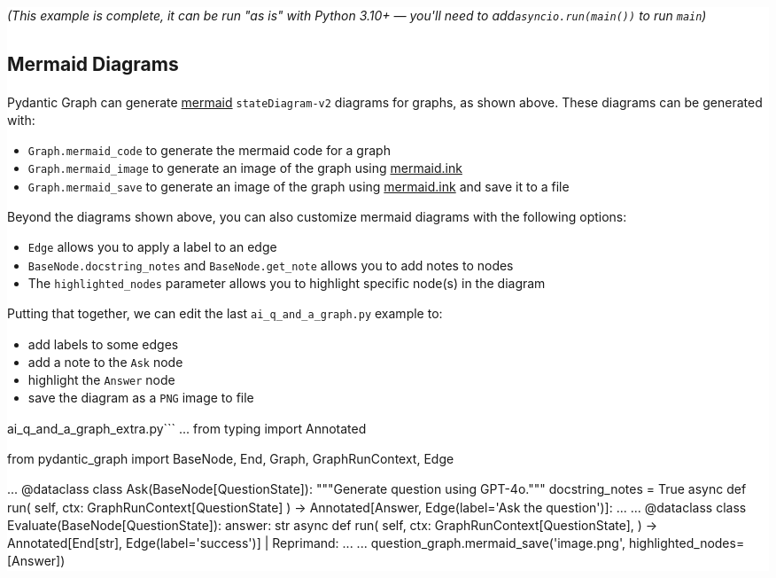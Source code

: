 
_(This example is complete, it can be run "as is" with Python 3.10+ — you'll need to add`asyncio.run(main())` to run `main`)_
## Mermaid Diagrams
Pydantic Graph can generate [mermaid](https://ai.pydantic.dev/graph/<https:/mermaid.js.org/>) `stateDiagram-v2`[](https://ai.pydantic.dev/graph/<https:/mermaid.js.org/syntax/stateDiagram.html>) diagrams for graphs, as shown above.
These diagrams can be generated with:
  * `Graph.mermaid_code`[](https://ai.pydantic.dev/graph/<../api/pydantic_graph/graph/#pydantic_graph.graph.Graph.mermaid_code>) to generate the mermaid code for a graph
  * `Graph.mermaid_image`[](https://ai.pydantic.dev/graph/<../api/pydantic_graph/graph/#pydantic_graph.graph.Graph.mermaid_image>) to generate an image of the graph using [mermaid.ink](https://ai.pydantic.dev/graph/<https:/mermaid.ink/>)
  * `Graph.mermaid_save`[](https://ai.pydantic.dev/graph/<../api/pydantic_graph/graph/#pydantic_graph.graph.Graph.mermaid_save>) to generate an image of the graph using [mermaid.ink](https://ai.pydantic.dev/graph/<https:/mermaid.ink/>) and save it to a file


Beyond the diagrams shown above, you can also customize mermaid diagrams with the following options:
  * `Edge`[](https://ai.pydantic.dev/graph/<../api/pydantic_graph/nodes/#pydantic_graph.nodes.Edge>) allows you to apply a label to an edge
  * `BaseNode.docstring_notes`[](https://ai.pydantic.dev/graph/<../api/pydantic_graph/nodes/#pydantic_graph.nodes.BaseNode.docstring_notes>) and `BaseNode.get_note`[](https://ai.pydantic.dev/graph/<../api/pydantic_graph/nodes/#pydantic_graph.nodes.BaseNode.get_note>) allows you to add notes to nodes
  * The `highlighted_nodes`[](https://ai.pydantic.dev/graph/<../api/pydantic_graph/graph/#pydantic_graph.graph.Graph.mermaid_code>) parameter allows you to highlight specific node(s) in the diagram


Putting that together, we can edit the last `ai_q_and_a_graph.py`[](https://ai.pydantic.dev/graph/<#custom-control-flow>) example to:
  * add labels to some edges
  * add a note to the `Ask` node
  * highlight the `Answer` node
  * save the diagram as a `PNG` image to file


ai_q_and_a_graph_extra.py```
...
from typing import Annotated

from pydantic_graph import BaseNode, End, Graph, GraphRunContext, Edge

...
@dataclass
class Ask(BaseNode[QuestionState]):
"""Generate question using GPT-4o."""
  docstring_notes = True
  async def run(
    self, ctx: GraphRunContext[QuestionState]
  ) -> Annotated[Answer, Edge(label='Ask the question')]:
    ...
...
@dataclass
class Evaluate(BaseNode[QuestionState]):
  answer: str
  async def run(
      self,
      ctx: GraphRunContext[QuestionState],
  ) -> Annotated[End[str], Edge(label='success')] | Reprimand:
    ...
...
question_graph.mermaid_save('image.png', highlighted_nodes=[Answer])
